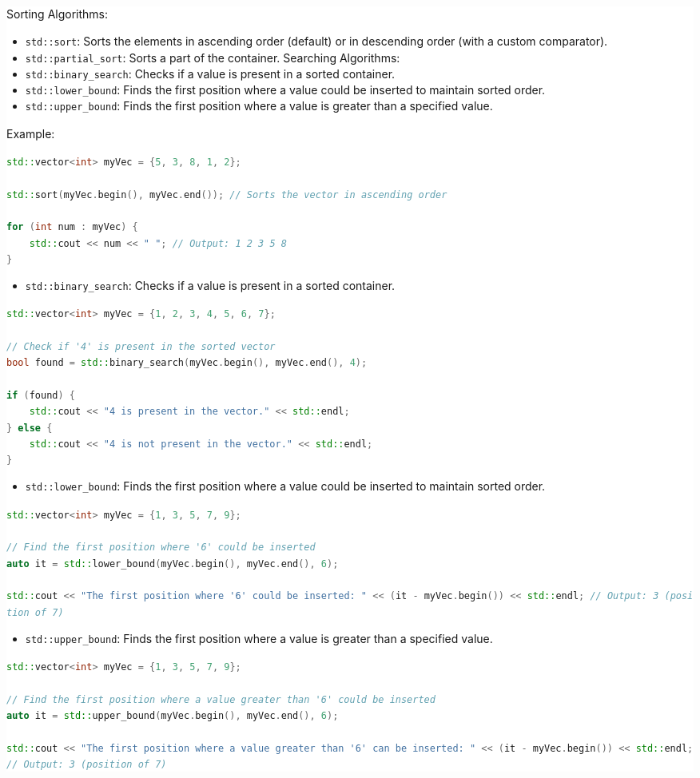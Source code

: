 Sorting Algorithms:
   - `std::sort`: Sorts the elements in ascending order (default) or in descending order (with a custom comparator).
   - `std::partial_sort`: Sorts a part of the container.
Searching Algorithms:
   - `std::binary_search`: Checks if a value is present in a sorted container.
   - `std::lower_bound`: Finds the first position where a value could be inserted to maintain sorted order.
   - `std::upper_bound`: Finds the first position where a value is greater than a specified value.


Example:
```cpp
std::vector<int> myVec = {5, 3, 8, 1, 2};

std::sort(myVec.begin(), myVec.end()); // Sorts the vector in ascending order

for (int num : myVec) {
    std::cout << num << " "; // Output: 1 2 3 5 8
}
```
- `std::binary_search`: Checks if a value is present in a sorted container.
```cpp
std::vector<int> myVec = {1, 2, 3, 4, 5, 6, 7};

// Check if '4' is present in the sorted vector
bool found = std::binary_search(myVec.begin(), myVec.end(), 4);

if (found) {
    std::cout << "4 is present in the vector." << std::endl;
} else {
    std::cout << "4 is not present in the vector." << std::endl;
}
```

- `std::lower_bound`: Finds the first position where a value could be inserted to maintain sorted order.
```Cpp
std::vector<int> myVec = {1, 3, 5, 7, 9};

// Find the first position where '6' could be inserted
auto it = std::lower_bound(myVec.begin(), myVec.end(), 6);

std::cout << "The first position where '6' could be inserted: " << (it - myVec.begin()) << std::endl; // Output: 3 (position of 7)
```

- `std::upper_bound`: Finds the first position where a value is greater than a specified value.
```Cpp
std::vector<int> myVec = {1, 3, 5, 7, 9};

// Find the first position where a value greater than '6' could be inserted
auto it = std::upper_bound(myVec.begin(), myVec.end(), 6);

std::cout << "The first position where a value greater than '6' can be inserted: " << (it - myVec.begin()) << std::endl; // Output: 3 (position of 7)
```

